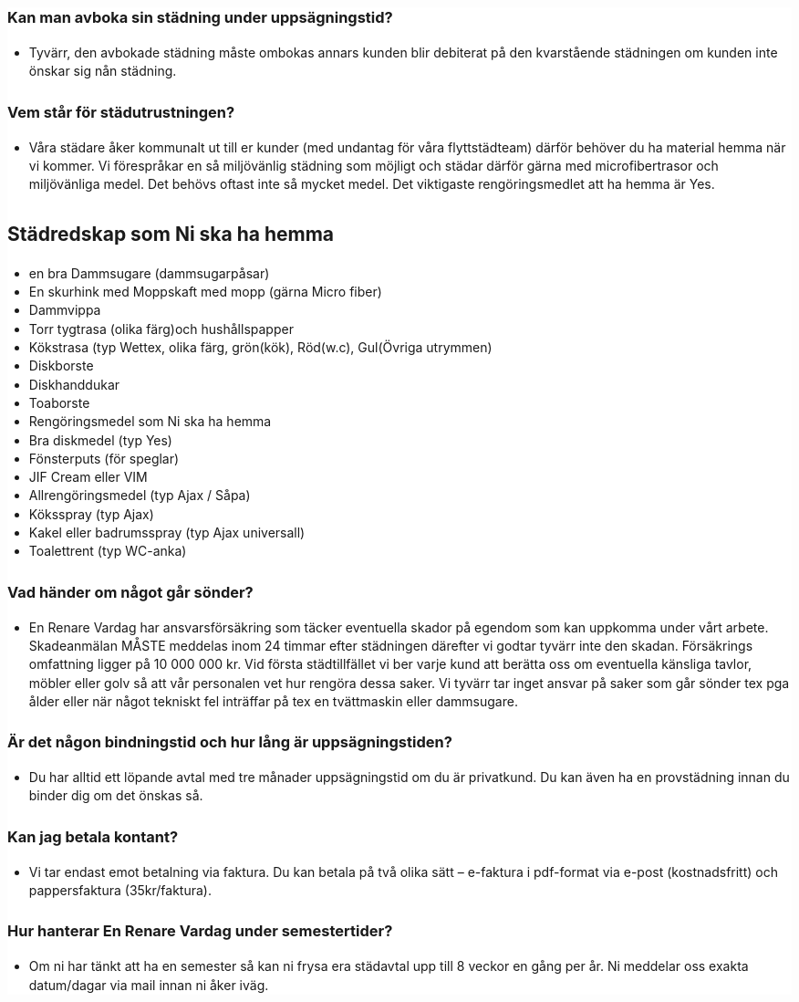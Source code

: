 ### Kan man avboka sin städning under uppsägningstid?
* Tyvärr, den avbokade städning måste ombokas annars kunden blir debiterat på den kvarstående städningen om kunden inte önskar sig nån städning.

### Vem står för städutrustningen?
* Våra städare åker kommunalt ut till er kunder (med undantag för våra flyttstädteam) därför behöver du ha material hemma när vi kommer. Vi förespråkar en så miljövänlig städning som möjligt och städar därför gärna med microfibertrasor och miljövänliga medel. Det behövs oftast inte så mycket medel. Det viktigaste rengöringsmedlet att ha hemma är Yes.

## Städredskap som Ni ska ha hemma
* en bra Dammsugare (dammsugarpåsar)
* En skurhink med Moppskaft med mopp (gärna Micro fiber)
* Dammvippa
* Torr tygtrasa (olika färg)och hushållspapper
* Kökstrasa (typ Wettex, olika färg, grön(kök), Röd(w.c), Gul(Övriga utrymmen)
* Diskborste
* Diskhanddukar
* Toaborste
* Rengöringsmedel som Ni ska ha hemma
* Bra diskmedel (typ Yes)
* Fönsterputs (för speglar)
* JIF Cream eller VIM
* Allrengöringsmedel (typ Ajax / Såpa)
* Köksspray (typ Ajax)
* Kakel eller badrumsspray (typ Ajax universall)
* Toalettrent (typ WC-anka)

### Vad händer om något går sönder?
* En Renare Vardag har ansvarsförsäkring som täcker eventuella skador på egendom som kan uppkomma under vårt arbete. Skadeanmälan MÅSTE meddelas inom 24 timmar efter städningen därefter vi godtar tyvärr inte den skadan. Försäkrings omfattning ligger på 10 000 000 kr. Vid första städtillfället vi ber varje kund att berätta oss om eventuella känsliga tavlor, möbler eller golv så att vår personalen vet hur rengöra dessa saker. Vi tyvärr tar inget ansvar på saker som går sönder tex pga ålder eller när något tekniskt fel inträffar på tex en tvättmaskin eller dammsugare.

### Är det någon bindningstid och hur lång är uppsägningstiden?
* Du har alltid ett löpande avtal med tre månader uppsägningstid om du är privatkund. Du kan även ha en provstädning innan du binder dig om det önskas så.

### Kan jag betala kontant?
* Vi tar endast emot betalning via faktura. Du kan betala på två olika sätt – e-faktura i pdf-format via e-post (kostnadsfritt) och pappersfaktura (35kr/faktura).
### Hur hanterar En Renare Vardag under semestertider?
* Om ni har tänkt att ha en semester så kan ni frysa era städavtal upp till 8 veckor en gång per år. Ni meddelar oss exakta datum/dagar via mail innan ni åker iväg.
